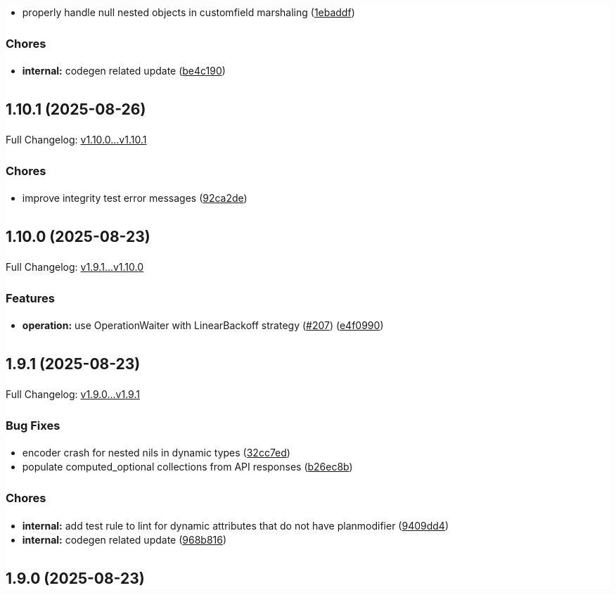 * properly handle null nested objects in customfield marshaling ([1ebaddf](https://github.com/nirvana-labs/terraform-provider-nirvana/commit/1ebaddfa01746109f29269133945b5bbbbd2cf3b))


### Chores

* **internal:** codegen related update ([be4c190](https://github.com/nirvana-labs/terraform-provider-nirvana/commit/be4c19073795aa1232d7d4703e08539f5cf34a7e))

## 1.10.1 (2025-08-26)

Full Changelog: [v1.10.0...v1.10.1](https://github.com/nirvana-labs/terraform-provider-nirvana/compare/v1.10.0...v1.10.1)

### Chores

* improve integrity test error messages ([92ca2de](https://github.com/nirvana-labs/terraform-provider-nirvana/commit/92ca2de2a1a8bb6e13b7943ec02af9ebfbd668c1))

## 1.10.0 (2025-08-23)

Full Changelog: [v1.9.1...v1.10.0](https://github.com/nirvana-labs/terraform-provider-nirvana/compare/v1.9.1...v1.10.0)

### Features

* **operation:** use OperationWaiter with LinearBackoff strategy ([#207](https://github.com/nirvana-labs/terraform-provider-nirvana/issues/207)) ([e4f0990](https://github.com/nirvana-labs/terraform-provider-nirvana/commit/e4f099023d2ce62c06f89cb8b0dcc9372a4f4c39))

## 1.9.1 (2025-08-23)

Full Changelog: [v1.9.0...v1.9.1](https://github.com/nirvana-labs/terraform-provider-nirvana/compare/v1.9.0...v1.9.1)

### Bug Fixes

* encoder crash for nested nils in dynamic types ([32cc7ed](https://github.com/nirvana-labs/terraform-provider-nirvana/commit/32cc7ed6c03c543ca80a0dc039ccc6cea614f958))
* populate computed_optional collections from API responses ([b26ec8b](https://github.com/nirvana-labs/terraform-provider-nirvana/commit/b26ec8b9301c397cfd22d78f8329fdf3e65fec96))


### Chores

* **internal:** add test rule to lint for dynamic attributes that do not have planmodifier ([9409dd4](https://github.com/nirvana-labs/terraform-provider-nirvana/commit/9409dd47746c0a07c3c764cf4b8e457a0db1bd22))
* **internal:** codegen related update ([968b816](https://github.com/nirvana-labs/terraform-provider-nirvana/commit/968b816495dcfb764336997268021e919e211d2b))

## 1.9.0 (2025-08-23)
